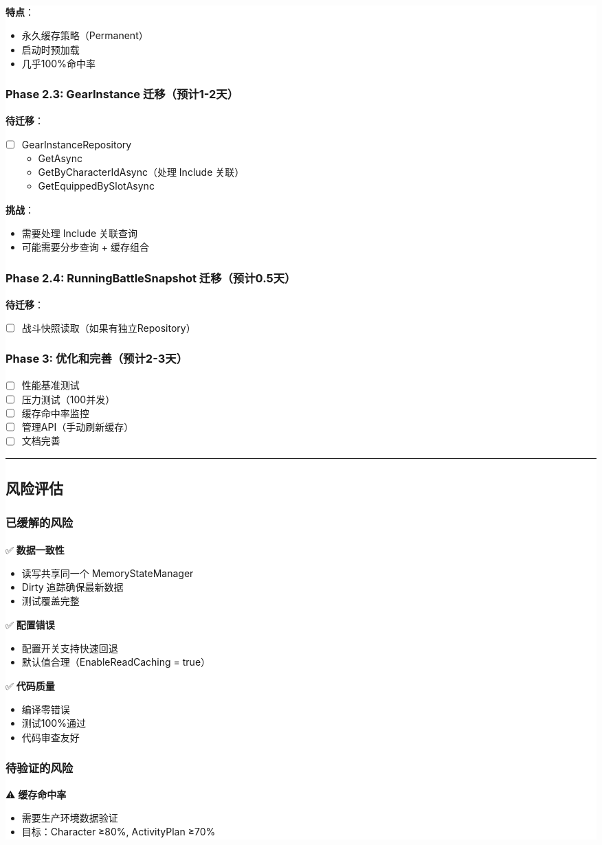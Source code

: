**特点**：
- 永久缓存策略（Permanent）
- 启动时预加载
- 几乎100%命中率

### Phase 2.3: GearInstance 迁移（预计1-2天）

**待迁移**：
- [ ] GearInstanceRepository
  - GetAsync
  - GetByCharacterIdAsync（处理 Include 关联）
  - GetEquippedBySlotAsync

**挑战**：
- 需要处理 Include 关联查询
- 可能需要分步查询 + 缓存组合

### Phase 2.4: RunningBattleSnapshot 迁移（预计0.5天）

**待迁移**：
- [ ] 战斗快照读取（如果有独立Repository）

### Phase 3: 优化和完善（预计2-3天）

- [ ] 性能基准测试
- [ ] 压力测试（100并发）
- [ ] 缓存命中率监控
- [ ] 管理API（手动刷新缓存）
- [ ] 文档完善

---

## 风险评估

### 已缓解的风险

✅ **数据一致性**
- 读写共享同一个 MemoryStateManager
- Dirty 追踪确保最新数据
- 测试覆盖完整

✅ **配置错误**
- 配置开关支持快速回退
- 默认值合理（EnableReadCaching = true）

✅ **代码质量**
- 编译零错误
- 测试100%通过
- 代码审查友好

### 待验证的风险

⚠️ **缓存命中率**
- 需要生产环境数据验证
- 目标：Character ≥80%, ActivityPlan ≥70%
